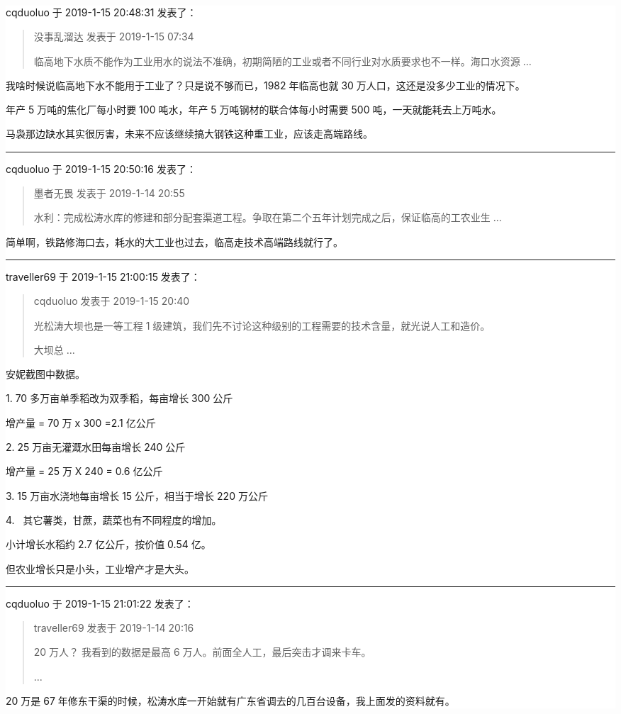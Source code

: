 
cqduoluo 于 2019-1-15 20:48:31 发表了：

> 没事乱溜达 发表于 2019-1-15 07:34
>
> 临高地下水质不能作为工业用水的说法不准确，初期简陋的工业或者不同行业对水质要求也不一样。海口水资源 ...

我啥时候说临高地下水不能用于工业了？只是说不够而已，1982 年临高也就 30 万人口，这还是没多少工业的情况下。

年产 5 万吨的焦化厂每小时要 100 吨水，年产 5 万吨钢材的联合体每小时需要 500 吨，一天就能耗去上万吨水。

马袅那边缺水其实很厉害，未来不应该继续搞大钢铁这种重工业，应该走高端路线。

---

cqduoluo 于 2019-1-15 20:50:16 发表了：

> 墨者无畏 发表于 2019-1-14 20:55
>
> 水利：完成松涛水库的修建和部分配套渠道工程。争取在第二个五年计划完成之后，保证临高的工农业生 ...

简单啊，铁路修海口去，耗水的大工业也过去，临高走技术高端路线就行了。

---

traveller69 于 2019-1-15 21:00:15 发表了：

> cqduoluo 发表于 2019-1-15 20:40
>
> 光松涛大坝也是一等工程 1 级建筑，我们先不讨论这种级别的工程需要的技术含量，就光说人工和造价。
>
> 大坝总 ...

安妮截图中数据。

1\. 70 多万亩单季稻改为双季稻，每亩增长 300 公斤

增产量 = 70 万 x 300 =2.1 亿公斤

2\. 25 万亩无灌溉水田每亩增长 240 公斤

增产量 = 25 万 X 240 = 0.6 亿公斤

3\. 15 万亩水浇地每亩增长 15 公斤，相当于增长 220 万公斤

4.   其它薯类，甘蔗，蔬菜也有不同程度的增加。

小计增长水稻约 2.7 亿公斤，按价值 0.54 亿。

但农业增长只是小头，工业增产才是大头。

---

cqduoluo 于 2019-1-15 21:01:22 发表了：

> traveller69 发表于 2019-1-14 20:16
>
> 20 万人？ 我看到的数据是最高 6 万人。前面全人工，最后突击才调来卡车。
>
> ...

20 万是 67 年修东干渠的时候，松涛水库一开始就有广东省调去的几百台设备，我上面发的资料就有。
